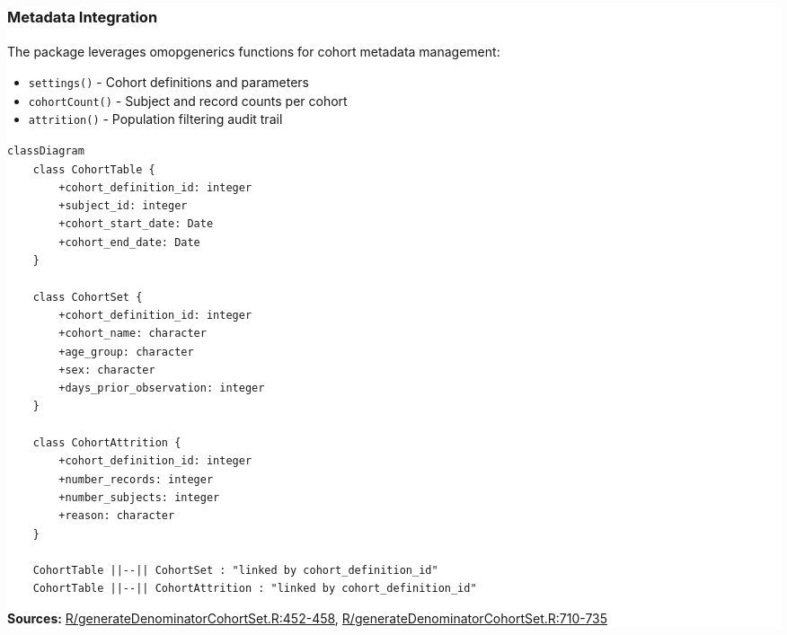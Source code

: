 ### Metadata Integration

The package leverages omopgenerics functions for cohort metadata management:

- `settings()` - Cohort definitions and parameters
- `cohortCount()` - Subject and record counts per cohort  
- `attrition()` - Population filtering audit trail

```mermaid
classDiagram
    class CohortTable {
        +cohort_definition_id: integer
        +subject_id: integer  
        +cohort_start_date: Date
        +cohort_end_date: Date
    }
    
    class CohortSet {
        +cohort_definition_id: integer
        +cohort_name: character
        +age_group: character
        +sex: character
        +days_prior_observation: integer
    }
    
    class CohortAttrition {
        +cohort_definition_id: integer
        +number_records: integer
        +number_subjects: integer
        +reason: character
    }
    
    CohortTable ||--|| CohortSet : "linked by cohort_definition_id"
    CohortTable ||--|| CohortAttrition : "linked by cohort_definition_id"
```

**Sources:** [R/generateDenominatorCohortSet.R:452-458](), [R/generateDenominatorCohortSet.R:710-735]()